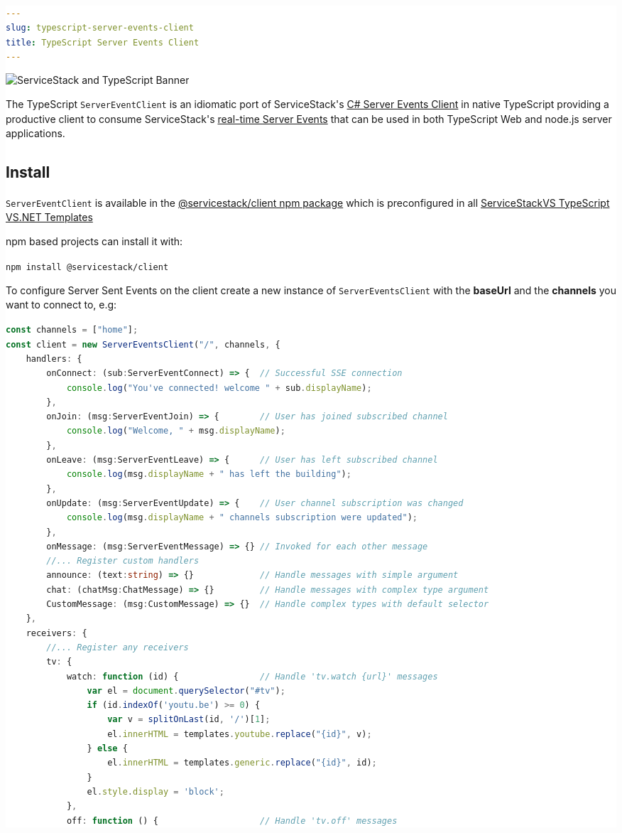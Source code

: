 ```yaml
---
slug: typescript-server-events-client
title: TypeScript Server Events Client
---
```


![ServiceStack and TypeScript Banner](https://raw.githubusercontent.com/ServiceStack/Assets/master/img/release-notes/servicestack-heart-typescript.png)

The TypeScript `ServerEventClient` is an idiomatic port of ServiceStack's 
[C# Server Events Client](/csharp-server-events-client) in native TypeScript providing a productive 
client to consume ServiceStack's [real-time Server Events](/server-events) that can be used in both 
TypeScript Web and node.js server applications.

## Install

`ServerEventClient` is available in the 
[@servicestack/client npm package](https://github.com/ServiceStack/servicestack-client) 
which is preconfigured in all [ServiceStackVS TypeScript VS.NET Templates](https://github.com/ServiceStack/ServiceStackVS)

npm based projects can install it with:

    npm install @servicestack/client

To configure Server Sent Events on the client create a new instance of `ServerEventsClient` with the
**baseUrl** and the **channels** you want to connect to, e.g:

```ts
const channels = ["home"];
const client = new ServerEventsClient("/", channels, {
    handlers: {
        onConnect: (sub:ServerEventConnect) => {  // Successful SSE connection
            console.log("You've connected! welcome " + sub.displayName);
        },
        onJoin: (msg:ServerEventJoin) => {        // User has joined subscribed channel
            console.log("Welcome, " + msg.displayName);
        },
        onLeave: (msg:ServerEventLeave) => {      // User has left subscribed channel
            console.log(msg.displayName + " has left the building");
        },
        onUpdate: (msg:ServerEventUpdate) => {    // User channel subscription was changed
            console.log(msg.displayName + " channels subscription were updated");
        },        
        onMessage: (msg:ServerEventMessage) => {} // Invoked for each other message
        //... Register custom handlers
        announce: (text:string) => {}             // Handle messages with simple argument
        chat: (chatMsg:ChatMessage) => {}         // Handle messages with complex type argument
        CustomMessage: (msg:CustomMessage) => {}  // Handle complex types with default selector
    },
    receivers: { 
        //... Register any receivers
        tv: {
            watch: function (id) {                // Handle 'tv.watch {url}' messages 
                var el = document.querySelector("#tv");
                if (id.indexOf('youtu.be') >= 0) {
                    var v = splitOnLast(id, '/')[1];
                    el.innerHTML = templates.youtube.replace("{id}", v);
                } else {
                    el.innerHTML = templates.generic.replace("{id}", id);
                }
                el.style.display = 'block'; 
            },
            off: function () {                    // Handle 'tv.off' messages
```